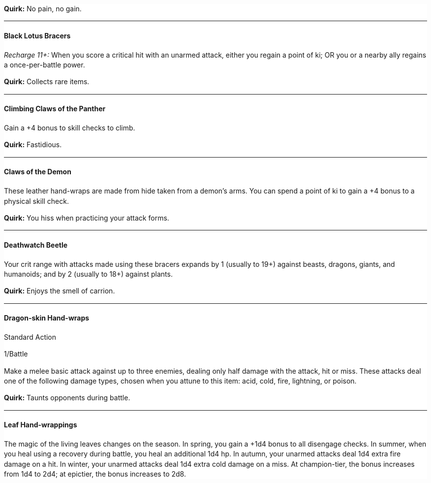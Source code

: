 **Quirk:** No pain, no gain.

---

#### Black Lotus Bracers

_Recharge 11+:_ When you score a critical hit with an unarmed attack, either you regain a point of ki; OR you or a nearby ally regains a once-per-battle power.

**Quirk:** Collects rare items.

---

#### Climbing Claws of the Panther

Gain a +4 bonus to skill checks to climb.

**Quirk:** Fastidious.

---

#### Claws of the Demon

These leather hand-wraps are made from hide taken from a demon’s arms. You can spend a point of ki to gain a +4 bonus to a physical skill check.

**Quirk:** You hiss when practicing your attack forms.

---

#### Deathwatch Beetle

Your crit range with attacks made using these bracers expands by 1 (usually to 19+) against beasts, dragons, giants, and humanoids; and by 2 (usually to 18+) against plants.

**Quirk:** Enjoys the smell of carrion.

---

#### Dragon-skin Hand-wraps

Standard Action

1/Battle

Make a melee basic attack against up to three enemies, dealing only half damage with the attack, hit or miss. These attacks deal one of the following damage types, chosen when you attune to this item: acid, cold, fire, lightning, or poison.

**Quirk:** Taunts opponents during battle.

---

#### Leaf Hand-wrappings

The magic of the living leaves changes on the season. In spring, you gain a +1d4 bonus to all disengage checks. In summer, when you heal using a recovery during battle, you heal an additional 1d4 hp. In autumn, your unarmed attacks deal 1d4 extra fire damage on a hit. In winter, your unarmed attacks deal 1d4 extra cold damage on a miss. At champion-tier, the bonus increases from 1d4 to 2d4; at epictier, the bonus increases to 2d8.
